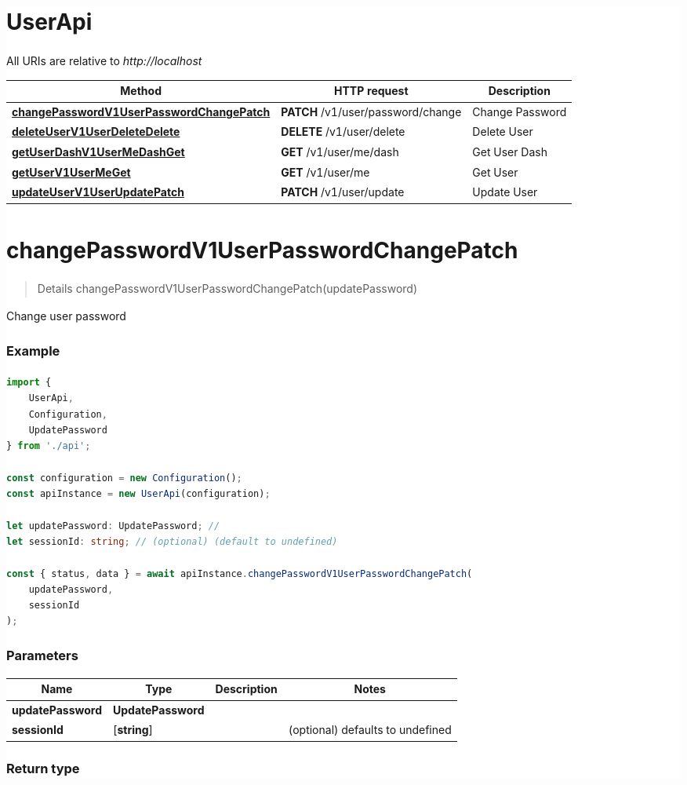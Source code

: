 # UserApi

All URIs are relative to *http://localhost*

|Method | HTTP request | Description|
|------------- | ------------- | -------------|
|[**changePasswordV1UserPasswordChangePatch**](#changepasswordv1userpasswordchangepatch) | **PATCH** /v1/user/password/change | Change Password|
|[**deleteUserV1UserDeleteDelete**](#deleteuserv1userdeletedelete) | **DELETE** /v1/user/delete | Delete User|
|[**getUserDashV1UserMeDashGet**](#getuserdashv1usermedashget) | **GET** /v1/user/me/dash | Get User Dash|
|[**getUserV1UserMeGet**](#getuserv1usermeget) | **GET** /v1/user/me | Get User|
|[**updateUserV1UserUpdatePatch**](#updateuserv1userupdatepatch) | **PATCH** /v1/user/update | Update User|

# **changePasswordV1UserPasswordChangePatch**
> Details changePasswordV1UserPasswordChangePatch(updatePassword)

Change user password

### Example

```typescript
import {
    UserApi,
    Configuration,
    UpdatePassword
} from './api';

const configuration = new Configuration();
const apiInstance = new UserApi(configuration);

let updatePassword: UpdatePassword; //
let sessionId: string; // (optional) (default to undefined)

const { status, data } = await apiInstance.changePasswordV1UserPasswordChangePatch(
    updatePassword,
    sessionId
);
```

### Parameters

|Name | Type | Description  | Notes|
|------------- | ------------- | ------------- | -------------|
| **updatePassword** | **UpdatePassword**|  | |
| **sessionId** | [**string**] |  | (optional) defaults to undefined|


### Return type
